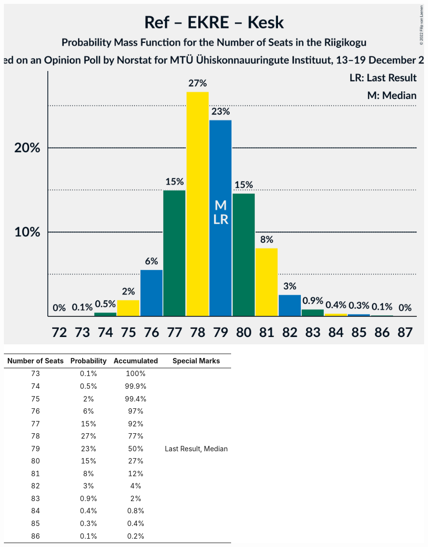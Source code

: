 ![Graph with seats probability mass function not yet produced](2022-12-19-Norstat-coalitions-seats-pmf-ref–ekre–kesk.png "Seats Probability Mass Function")

| Number of Seats | Probability | Accumulated | Special Marks |
|:---------------:|:-----------:|:-----------:|:-------------:|
| 73 | 0.1% | 100% |  |
| 74 | 0.5% | 99.9% |  |
| 75 | 2% | 99.4% |  |
| 76 | 6% | 97% |  |
| 77 | 15% | 92% |  |
| 78 | 27% | 77% |  |
| 79 | 23% | 50% | Last Result, Median |
| 80 | 15% | 27% |  |
| 81 | 8% | 12% |  |
| 82 | 3% | 4% |  |
| 83 | 0.9% | 2% |  |
| 84 | 0.4% | 0.8% |  |
| 85 | 0.3% | 0.4% |  |
| 86 | 0.1% | 0.2% |  |